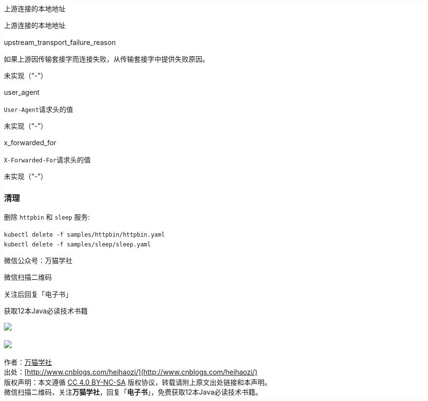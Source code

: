 上游连接的本地地址

上游连接的本地地址

upstream\_transport\_failure\_reason

如果上游因传输套接字而连接失败，从传输套接字中提供失败原因。

未实现（“-”）

user\_agent

`User-Agent`请求头的值

未实现（“-”）

x\_forwarded\_for

`X-Forwarded-For`请求头的值

未实现（“-”）

### 清理

删除 `httpbin` 和 `sleep` 服务:

    kubectl delete -f samples/httpbin/httpbin.yaml
    kubectl delete -f samples/sleep/sleep.yaml 
    

微信公众号：万猫学社

微信扫描二维码

关注后回复「电子书」

获取12本Java必读技术书籍

![](https://images.cnblogs.com/cnblogs_com/heihaozi/1575453/o_onemore.jpg)

![](https://images.cnblogs.com/cnblogs_com/heihaozi/1575453/o_onemore.jpg)

作者：[万猫学社](http://www.cnblogs.com/heihaozi/)  
出处：[http://www.cnblogs.com/heihaozi/](http://www.cnblogs.com/heihaozi/)  
版权声明：本文遵循 [CC 4.0 BY-NC-SA](http://creativecommons.org/licenses/by-nc-sa/4.0/) 版权协议，转载请附上原文出处链接和本声明。  
微信扫描二维码，关注**万猫学社**，回复「**电子书**」，免费获取12本Java必读技术书籍。